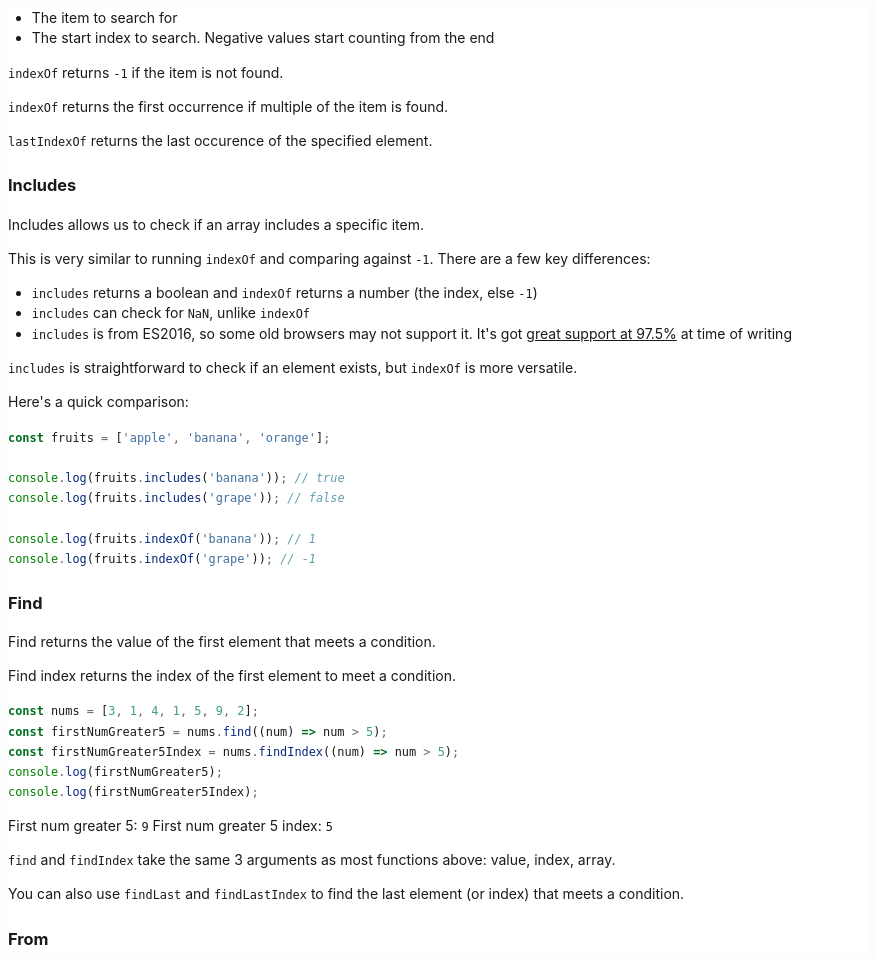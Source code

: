 - The item to search for
- The start index to search. Negative values start counting from the end

`indexOf` returns `-1` if the item is not found.

`indexOf` returns the first occurrence if multiple of the item is found.

`lastIndexOf` returns the last occurence of the specified element.

### Includes

Includes allows us to check if an array includes a specific item.

This is very similar to running `indexOf` and comparing against `-1`. There are a few key differences:

- `includes` returns a boolean and `indexOf` returns a number (the index, else `-1`)
- `includes` can check for `NaN`, unlike `indexOf`
- `includes` is from ES2016, so some old browsers may not support it. It's got [great support at 97.5%](https://caniuse.com/array-includes) at time of writing

`includes` is straightforward to check if an element exists, but `indexOf` is more versatile.

Here's a quick comparison:

```js
const fruits = ['apple', 'banana', 'orange'];

console.log(fruits.includes('banana')); // true
console.log(fruits.includes('grape')); // false

console.log(fruits.indexOf('banana')); // 1
console.log(fruits.indexOf('grape')); // -1
```

### Find

Find returns the value of the first element that meets a condition.

Find index returns the index of the first element to meet a condition.

```js
const nums = [3, 1, 4, 1, 5, 9, 2];
const firstNumGreater5 = nums.find((num) => num > 5);
const firstNumGreater5Index = nums.findIndex((num) => num > 5);
console.log(firstNumGreater5);
console.log(firstNumGreater5Index);
```

First num greater 5: `9`
First num greater 5 index: `5`

`find` and `findIndex` take the same 3 arguments as most functions above: value, index, array.

You can also use `findLast` and `findLastIndex` to find the last element (or index) that meets a condition.

### From
